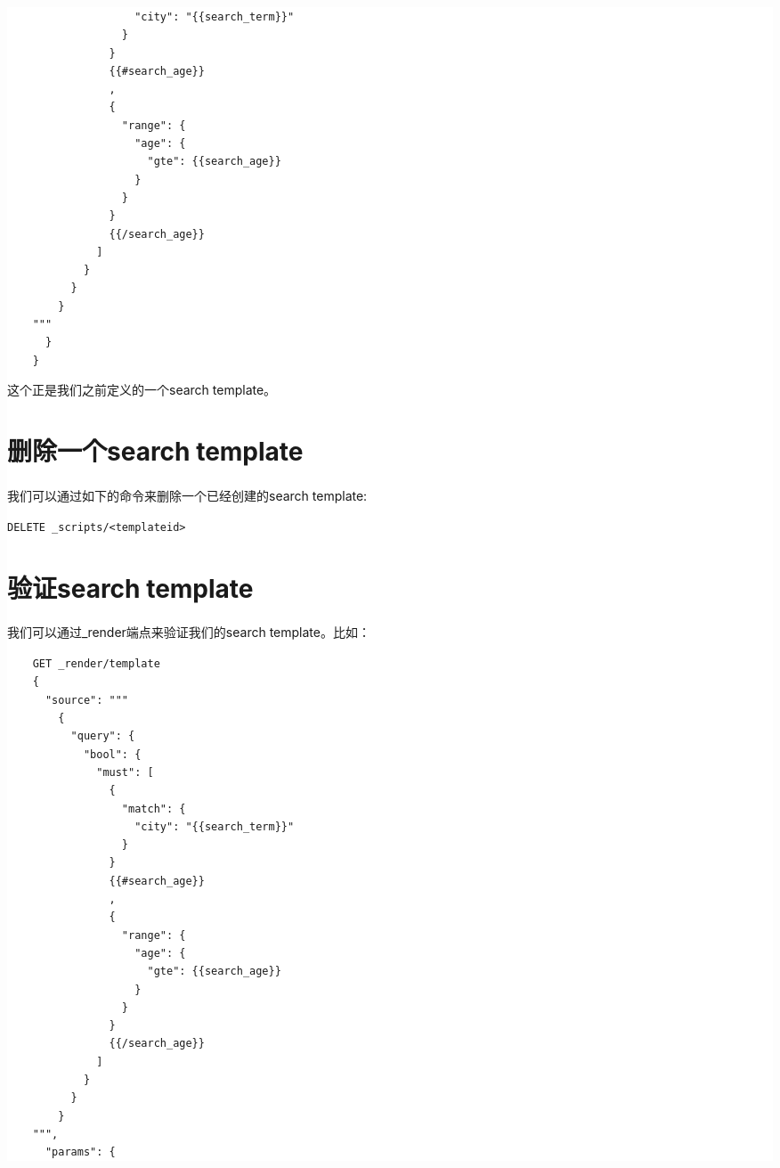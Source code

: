 ```
                    "city": "{{search_term}}"
                  }
                }
                {{#search_age}}
                ,
                {
                  "range": {
                    "age": {
                      "gte": {{search_age}}
                    }
                  }
                }
                {{/search_age}}
              ]
            }
          }
        }
    """
      }
    }
```
这个正是我们之前定义的一个search template。

# 删除一个search template

我们可以通过如下的命令来删除一个已经创建的search template:
```
DELETE _scripts/<templateid>
```

# 验证search template

我们可以通过_render端点来验证我们的search template。比如：
```
    GET _render/template
    {
      "source": """
        {
          "query": {
            "bool": {
              "must": [
                {
                  "match": {
                    "city": "{{search_term}}"
                  }
                }
                {{#search_age}}
                ,
                {
                  "range": {
                    "age": {
                      "gte": {{search_age}}
                    }
                  }
                }
                {{/search_age}}
              ]
            }
          }
        }
    """,
      "params": {
```
